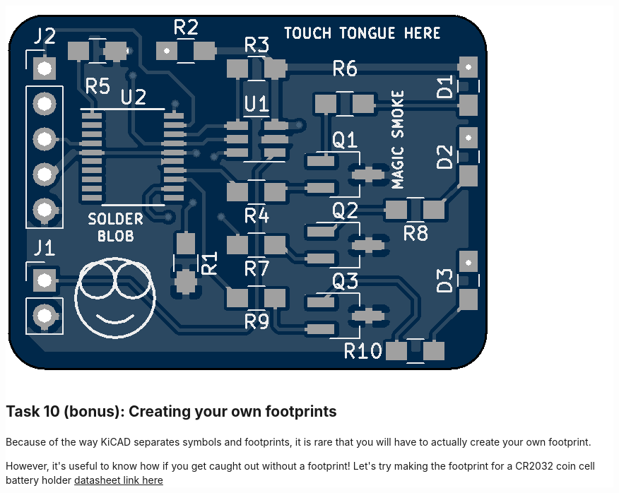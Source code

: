 ![Finished PCB](pcb_gerblook.png)

## Task 10 (bonus): Creating your own footprints

Because of the way KiCAD separates symbols and footprints, it is rare that you will have to actually create your own footprint.

However, it's useful to know how if you get caught out without a footprint! Let's try making the footprint for a CR2032 coin cell battery holder [datasheet link here](https://cdn.harwin.com/pdfs/S8211R.pdf)
